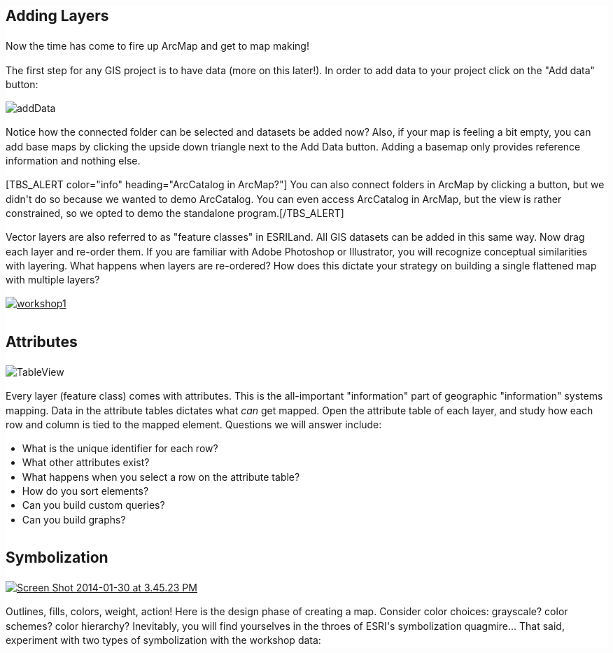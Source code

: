 ## Adding Layers

Now the time has come to fire up ArcMap and get to map making!

The first step for any GIS project is to have data (more on this later!). In order to add data to your project click on the "Add data" button:

![addData](images/addData.png)

Notice how the connected folder can be selected and datasets be added now? Also, if your map is feeling a bit empty, you can add base maps by clicking the upside down triangle next to the Add Data button. Adding a basemap only provides reference information and nothing else.

\[TBS\_ALERT color="info" heading="ArcCatalog in ArcMap?"\] You can also connect folders in ArcMap by clicking a button, but we didn't do so because we wanted to demo ArcCatalog. You can even access ArcCatalog in ArcMap, but the view is rather constrained, so we opted to demo the standalone program.\[/TBS\_ALERT\]

Vector layers are also referred to as "feature classes" in ESRILand. All GIS datasets can be added in this same way. Now drag each layer and re-order them. If you are familiar with Adobe Photoshop or Illustrator, you will recognize conceptual similarities with layering. What happens when layers are re-ordered? How does this dictate your strategy on building a single flattened map with multiple layers?

[![workshop1](images/workshop1-510x188.png)](http://sandbox.idre.ucla.edu/sandbox/wp-content/uploads/2014/09/workshop1.png)

## Attributes

![TableView](images/TableView.png)

Every layer (feature class) comes with attributes. This is the all-important "information" part of geographic "information" systems mapping. Data in the attribute tables dictates what _can_ get mapped. Open the attribute table of each layer, and study how each row and column is tied to the mapped element. Questions we will answer include:

- What is the unique identifier for each row?
- What other attributes exist?
- What happens when you select a row on the attribute table?
- How do you sort elements?
- Can you build custom queries?
- Can you build graphs?

## Symbolization

[![Screen Shot 2014-01-30 at 3.45.23 PM](images/Screen-Shot-2014-01-30-at-3.45.23-PM-500x177.png)](http://sandbox.idre.ucla.edu/sandbox/wp-content/uploads/2014/01/Screen-Shot-2014-01-30-at-3.45.23-PM.png)

Outlines, fills, colors, weight, action! Here is the design phase of creating a map. Consider color choices: grayscale? color schemes? color hierarchy? Inevitably, you will find yourselves in the throes of ESRI's symbolization quagmire... That said, experiment with two types of symbolization with the workshop data:
